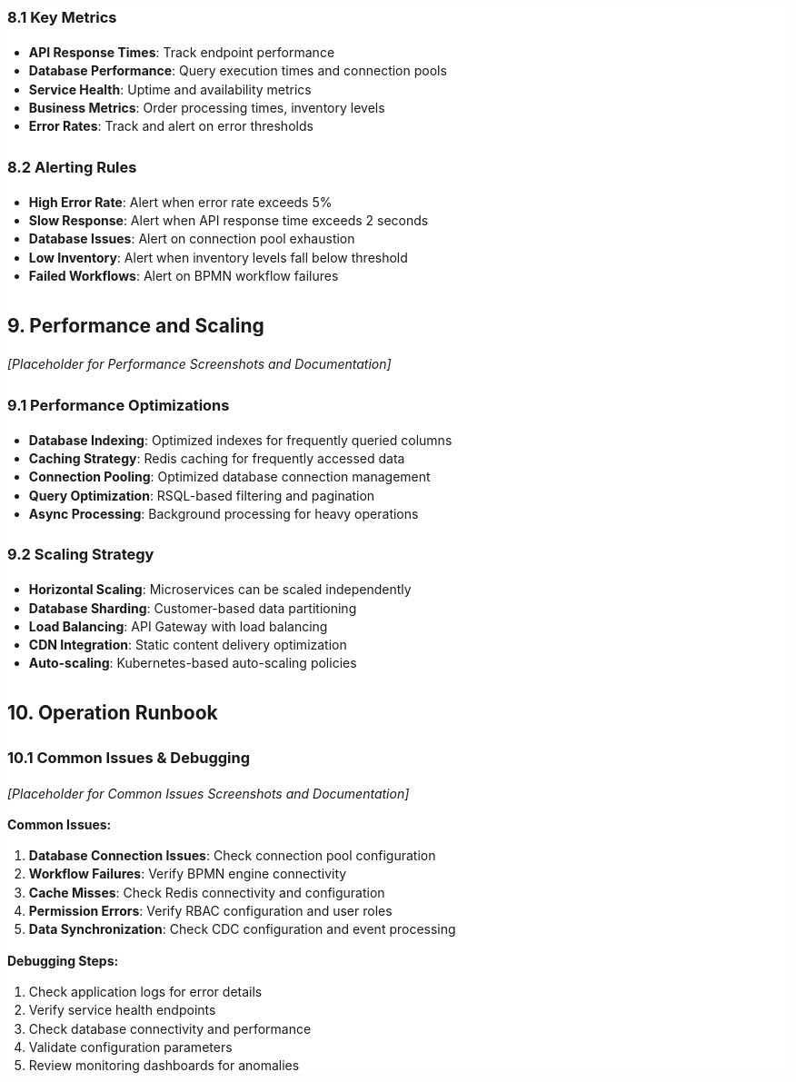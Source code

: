
### 8.1 Key Metrics
- **API Response Times**: Track endpoint performance
- **Database Performance**: Query execution times and connection pools
- **Service Health**: Uptime and availability metrics
- **Business Metrics**: Order processing times, inventory levels
- **Error Rates**: Track and alert on error thresholds

### 8.2 Alerting Rules
- **High Error Rate**: Alert when error rate exceeds 5%
- **Slow Response**: Alert when API response time exceeds 2 seconds
- **Database Issues**: Alert on connection pool exhaustion
- **Low Inventory**: Alert when inventory levels fall below threshold
- **Failed Workflows**: Alert on BPMN workflow failures

## 9. Performance and Scaling

*[Placeholder for Performance Screenshots and Documentation]*

### 9.1 Performance Optimizations
- **Database Indexing**: Optimized indexes for frequently queried columns
- **Caching Strategy**: Redis caching for frequently accessed data
- **Connection Pooling**: Optimized database connection management
- **Query Optimization**: RSQL-based filtering and pagination
- **Async Processing**: Background processing for heavy operations

### 9.2 Scaling Strategy
- **Horizontal Scaling**: Microservices can be scaled independently
- **Database Sharding**: Customer-based data partitioning
- **Load Balancing**: API Gateway with load balancing
- **CDN Integration**: Static content delivery optimization
- **Auto-scaling**: Kubernetes-based auto-scaling policies

## 10. Operation Runbook

### 10.1 Common Issues & Debugging

*[Placeholder for Common Issues Screenshots and Documentation]*

**Common Issues:**
1. **Database Connection Issues**: Check connection pool configuration
2. **Workflow Failures**: Verify BPMN engine connectivity
3. **Cache Misses**: Check Redis connectivity and configuration
4. **Permission Errors**: Verify RBAC configuration and user roles
5. **Data Synchronization**: Check CDC configuration and event processing

**Debugging Steps:**
1. Check application logs for error details
2. Verify service health endpoints
3. Check database connectivity and performance
4. Validate configuration parameters
5. Review monitoring dashboards for anomalies

